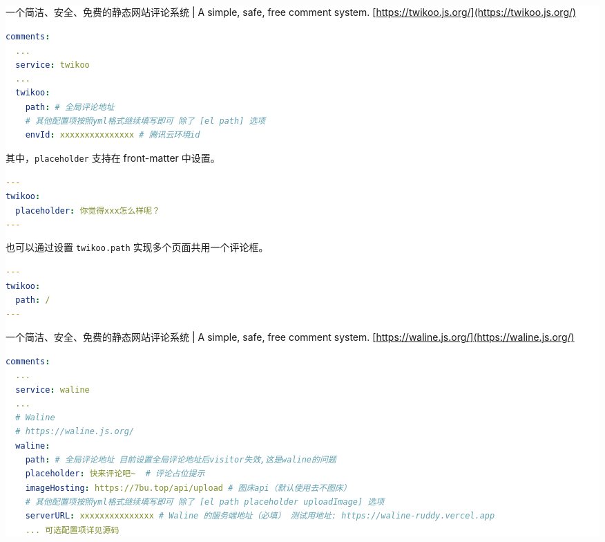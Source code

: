 



<i class='fas fa-comment-dots fa-fw'></i> 一个简洁、安全、免费的静态网站评论系统 | A simple, safe, free comment system.
<i class='fas fa-globe fa-fw'></i> [https://twikoo.js.org/](https://twikoo.js.org/)

```yaml blog/_config.volantis.yml
comments:
  ...
  service: twikoo
  ...
  twikoo:
    path: # 全局评论地址
    # 其他配置项按照yml格式继续填写即可 除了 [el path] 选项
    envId: xxxxxxxxxxxxxxx # 腾讯云环境id
```

其中，`placeholder` 支持在 front-matter 中设置。

```yaml front-matter
---
twikoo:
  placeholder: 你觉得xxx怎么样呢？
---
```

也可以通过设置 `twikoo.path` 实现多个页面共用一个评论框。

```yaml front-matter
---
twikoo:
  path: /
---
```





<i class='fas fa-comment-dots fa-fw'></i> 一个简洁、安全、免费的静态网站评论系统 | A simple, safe, free comment system.
<i class='fas fa-globe fa-fw'></i> [https://waline.js.org/](https://waline.js.org/)

```yaml blog/_config.volantis.yml
comments:
  ...
  service: waline
  ...
  # Waline
  # https://waline.js.org/
  waline:
    path: # 全局评论地址 目前设置全局评论地址后visitor失效,这是waline的问题
    placeholder: 快来评论吧~  # 评论占位提示
    imageHosting: https://7bu.top/api/upload # 图床api（默认使用去不图床）
    # 其他配置项按照yml格式继续填写即可 除了 [el path placeholder uploadImage] 选项
    serverURL: xxxxxxxxxxxxxxx # Waline 的服务端地址（必填） 测试用地址: https://waline-ruddy.vercel.app
    ... 可选配置项详见源码
```
